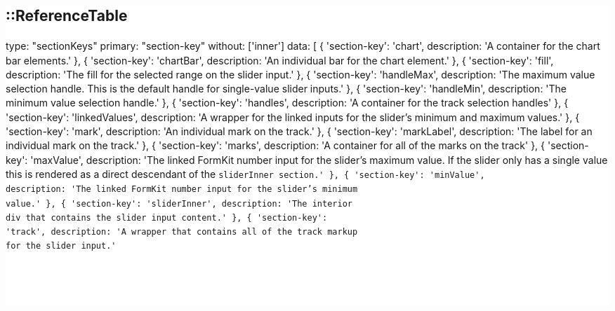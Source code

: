 
::ReferenceTable
---
type: "sectionKeys"
primary: "section-key"
without: ['inner']
data: [
  {
    'section-key': 'chart',
    description: 'A container for the chart bar elements.'
  },
  {
    'section-key': 'chartBar',
    description: 'An individual bar for the chart element.'
  },
  {
    'section-key': 'fill',
    description: 'The fill for the selected range on the slider input.'
  },
  {
    'section-key': 'handleMax',
    description: 'The maximum value selection handle. This is the default handle for single-value slider inputs.'
  },
  {
    'section-key': 'handleMin',
    description: 'The minimum value selection handle.'
  },
  {
    'section-key': 'handles',
    description: 'A container for the track selection handles'
  },
  {
    'section-key': 'linkedValues',
    description: 'A wrapper for the linked inputs for the slider’s minimum and maximum values.'
  },
  {
    'section-key': 'mark',
    description: 'An individual mark on the track.'
  },
  {
    'section-key': 'markLabel',
    description: 'The label for an individual mark on the track.'
  },
  {
    'section-key': 'marks',
    description: 'A container for all of the marks on the track'
  },
  {
    'section-key': 'maxValue',
    description: 'The linked FormKit number input for the slider’s maximum value. If the slider only has a single value this is rendered as a direct descendant of the <code>sliderInner</div> section.'
  },
  {
    'section-key': 'minValue',
    description: 'The linked FormKit number input for the slider’s minimum value.'
  },
  {
    'section-key': 'sliderInner',
    description: 'The interior div that contains the slider input content.'
  },
  {
    'section-key': 'track',
    description: 'A wrapper that contains all of the track markup for the slider input.'